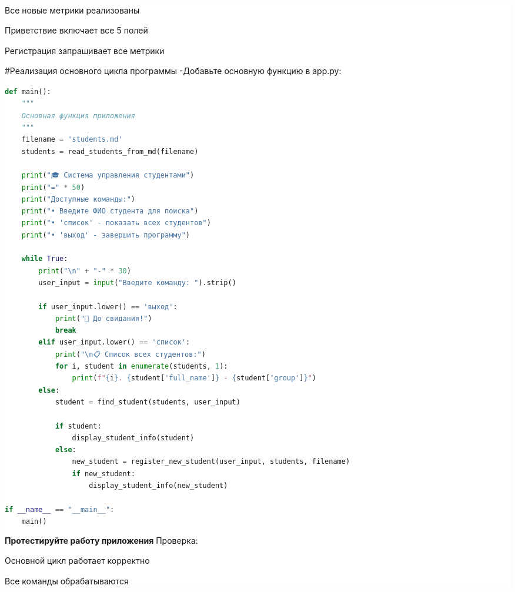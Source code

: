 Все новые метрики реализованы

Приветствие включает все 5 полей

Регистрация запрашивает все метрики

#Реализация основного цикла программы
-Добавьте основную функцию в app.py:
```python
def main():
    """
    Основная функция приложения
    """
    filename = 'students.md'
    students = read_students_from_md(filename)
    
    print("🎓 Система управления студентами")
    print("=" * 50)
    print("Доступные команды:")
    print("• Введите ФИО студента для поиска")
    print("• 'список' - показать всех студентов")
    print("• 'выход' - завершить программу")
    
    while True:
        print("\n" + "-" * 30)
        user_input = input("Введите команду: ").strip()
        
        if user_input.lower() == 'выход':
            print("👋 До свидания!")
            break
        elif user_input.lower() == 'список':
            print("\n📋 Список всех студентов:")
            for i, student in enumerate(students, 1):
                print(f"{i}. {student['full_name']} - {student['group']}")
        else:
            student = find_student(students, user_input)
            
            if student:
                display_student_info(student)
            else:
                new_student = register_new_student(user_input, students, filename)
                if new_student:
                    display_student_info(new_student)

if __name__ == "__main__":
    main()
```
**Протестируйте работу приложения**
Проверка:

Основной цикл работает корректно

Все команды обрабатываются
